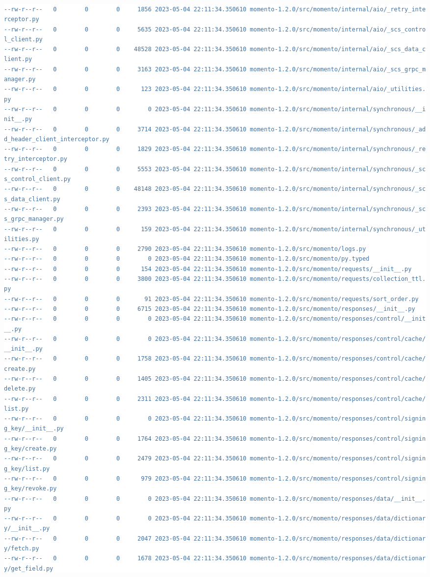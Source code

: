 ```diff
--rw-r--r--   0        0        0     1856 2023-05-04 22:11:34.350610 momento-1.2.0/src/momento/internal/aio/_retry_interceptor.py
--rw-r--r--   0        0        0     5635 2023-05-04 22:11:34.350610 momento-1.2.0/src/momento/internal/aio/_scs_control_client.py
--rw-r--r--   0        0        0    48528 2023-05-04 22:11:34.350610 momento-1.2.0/src/momento/internal/aio/_scs_data_client.py
--rw-r--r--   0        0        0     3163 2023-05-04 22:11:34.350610 momento-1.2.0/src/momento/internal/aio/_scs_grpc_manager.py
--rw-r--r--   0        0        0      123 2023-05-04 22:11:34.350610 momento-1.2.0/src/momento/internal/aio/_utilities.py
--rw-r--r--   0        0        0        0 2023-05-04 22:11:34.350610 momento-1.2.0/src/momento/internal/synchronous/__init__.py
--rw-r--r--   0        0        0     3714 2023-05-04 22:11:34.350610 momento-1.2.0/src/momento/internal/synchronous/_add_header_client_interceptor.py
--rw-r--r--   0        0        0     1829 2023-05-04 22:11:34.350610 momento-1.2.0/src/momento/internal/synchronous/_retry_interceptor.py
--rw-r--r--   0        0        0     5553 2023-05-04 22:11:34.350610 momento-1.2.0/src/momento/internal/synchronous/_scs_control_client.py
--rw-r--r--   0        0        0    48148 2023-05-04 22:11:34.350610 momento-1.2.0/src/momento/internal/synchronous/_scs_data_client.py
--rw-r--r--   0        0        0     2393 2023-05-04 22:11:34.350610 momento-1.2.0/src/momento/internal/synchronous/_scs_grpc_manager.py
--rw-r--r--   0        0        0      159 2023-05-04 22:11:34.350610 momento-1.2.0/src/momento/internal/synchronous/_utilities.py
--rw-r--r--   0        0        0     2790 2023-05-04 22:11:34.350610 momento-1.2.0/src/momento/logs.py
--rw-r--r--   0        0        0        0 2023-05-04 22:11:34.350610 momento-1.2.0/src/momento/py.typed
--rw-r--r--   0        0        0      154 2023-05-04 22:11:34.350610 momento-1.2.0/src/momento/requests/__init__.py
--rw-r--r--   0        0        0     3800 2023-05-04 22:11:34.350610 momento-1.2.0/src/momento/requests/collection_ttl.py
--rw-r--r--   0        0        0       91 2023-05-04 22:11:34.350610 momento-1.2.0/src/momento/requests/sort_order.py
--rw-r--r--   0        0        0     6715 2023-05-04 22:11:34.350610 momento-1.2.0/src/momento/responses/__init__.py
--rw-r--r--   0        0        0        0 2023-05-04 22:11:34.350610 momento-1.2.0/src/momento/responses/control/__init__.py
--rw-r--r--   0        0        0        0 2023-05-04 22:11:34.350610 momento-1.2.0/src/momento/responses/control/cache/__init__.py
--rw-r--r--   0        0        0     1758 2023-05-04 22:11:34.350610 momento-1.2.0/src/momento/responses/control/cache/create.py
--rw-r--r--   0        0        0     1405 2023-05-04 22:11:34.350610 momento-1.2.0/src/momento/responses/control/cache/delete.py
--rw-r--r--   0        0        0     2311 2023-05-04 22:11:34.350610 momento-1.2.0/src/momento/responses/control/cache/list.py
--rw-r--r--   0        0        0        0 2023-05-04 22:11:34.350610 momento-1.2.0/src/momento/responses/control/signing_key/__init__.py
--rw-r--r--   0        0        0     1764 2023-05-04 22:11:34.350610 momento-1.2.0/src/momento/responses/control/signing_key/create.py
--rw-r--r--   0        0        0     2479 2023-05-04 22:11:34.350610 momento-1.2.0/src/momento/responses/control/signing_key/list.py
--rw-r--r--   0        0        0      979 2023-05-04 22:11:34.350610 momento-1.2.0/src/momento/responses/control/signing_key/revoke.py
--rw-r--r--   0        0        0        0 2023-05-04 22:11:34.350610 momento-1.2.0/src/momento/responses/data/__init__.py
--rw-r--r--   0        0        0        0 2023-05-04 22:11:34.350610 momento-1.2.0/src/momento/responses/data/dictionary/__init__.py
--rw-r--r--   0        0        0     2047 2023-05-04 22:11:34.350610 momento-1.2.0/src/momento/responses/data/dictionary/fetch.py
--rw-r--r--   0        0        0     1678 2023-05-04 22:11:34.350610 momento-1.2.0/src/momento/responses/data/dictionary/get_field.py
```